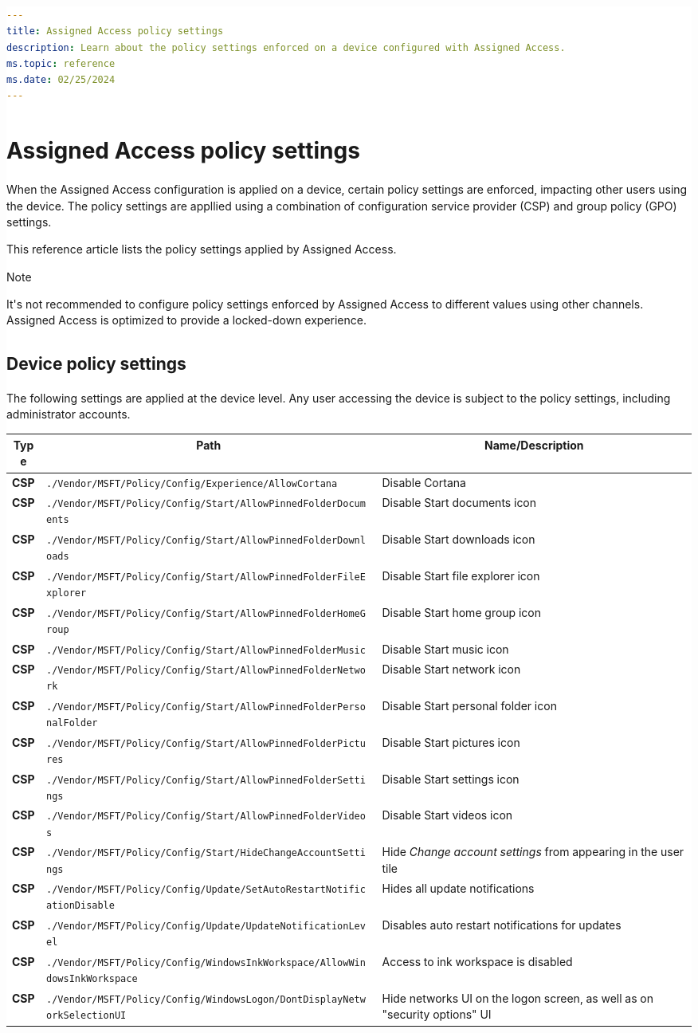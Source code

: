 ```yaml
---
title: Assigned Access policy settings
description: Learn about the policy settings enforced on a device configured with Assigned Access.
ms.topic: reference
ms.date: 02/25/2024
---
```


# Assigned Access policy settings

When the Assigned Access configuration is applied on a device, certain policy settings are enforced, impacting other users using the device. The policy settings are appllied using a combination of configuration service provider (CSP) and group policy (GPO) settings.

This reference article lists the policy settings applied by Assigned Access.

>[!NOTE]
>It's not recommended to configure policy settings enforced by Assigned Access to different values using other channels. Assigned Access is optimized to provide a locked-down experience.

## Device policy settings

The following settings are applied at the device level. Any user accessing the device is subject to the policy settings, including administrator accounts.

| Type    | Path                                                                       | Name/Description                                                          |
|---------|----------------------------------------------------------------------------|---------------------------------------------------------------------------|
| **CSP** | `./Vendor/MSFT/Policy/Config/Experience/AllowCortana`                      | Disable Cortana                                                           |
| **CSP** | `./Vendor/MSFT/Policy/Config/Start/AllowPinnedFolderDocuments`             | Disable Start documents icon                                              |
| **CSP** | `./Vendor/MSFT/Policy/Config/Start/AllowPinnedFolderDownloads`             | Disable Start downloads icon                                              |
| **CSP** | `./Vendor/MSFT/Policy/Config/Start/AllowPinnedFolderFileExplorer`          | Disable Start file explorer icon                                          |
| **CSP** | `./Vendor/MSFT/Policy/Config/Start/AllowPinnedFolderHomeGroup`             | Disable Start home group icon                                             |
| **CSP** | `./Vendor/MSFT/Policy/Config/Start/AllowPinnedFolderMusic`                 | Disable Start music icon                                                  |
| **CSP** | `./Vendor/MSFT/Policy/Config/Start/AllowPinnedFolderNetwork`               | Disable Start network icon                                                |
| **CSP** | `./Vendor/MSFT/Policy/Config/Start/AllowPinnedFolderPersonalFolder`        | Disable Start personal folder icon                                        |
| **CSP** | `./Vendor/MSFT/Policy/Config/Start/AllowPinnedFolderPictures`              | Disable Start pictures icon                                               |
| **CSP** | `./Vendor/MSFT/Policy/Config/Start/AllowPinnedFolderSettings`              | Disable Start settings icon                                               |
| **CSP** | `./Vendor/MSFT/Policy/Config/Start/AllowPinnedFolderVideos`                | Disable Start videos icon                                                 |
| **CSP** | `./Vendor/MSFT/Policy/Config/Start/HideChangeAccountSettings`              | Hide *Change account settings* from appearing in the user tile            |
| **CSP** | `./Vendor/MSFT/Policy/Config/Update/SetAutoRestartNotificationDisable`     | Hides all update notifications                                            |
| **CSP** | `./Vendor/MSFT/Policy/Config/Update/UpdateNotificationLevel`               | Disables auto restart notifications for updates                           |
| **CSP** | `./Vendor/MSFT/Policy/Config/WindowsInkWorkspace/AllowWindowsInkWorkspace` | Access to ink workspace is disabled                                       |
| **CSP** | `./Vendor/MSFT/Policy/Config/WindowsLogon/DontDisplayNetworkSelectionUI`   | Hide networks UI on the logon screen, as well as on "security options" UI |
